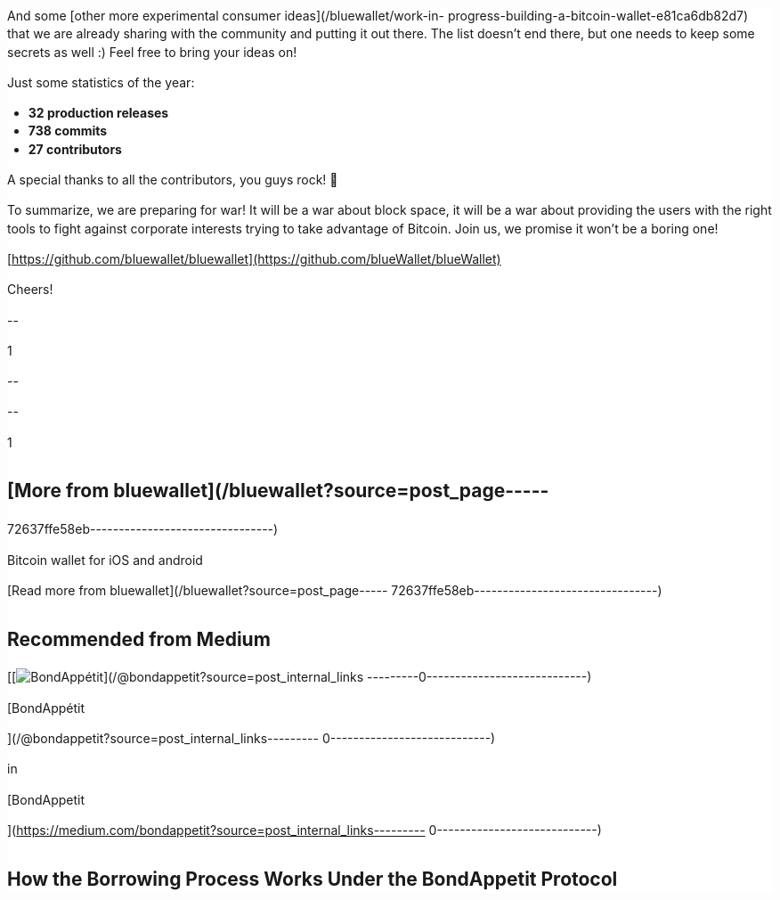 And some [other more experimental consumer ideas](/bluewallet/work-in-
progress-building-a-bitcoin-wallet-e81ca6db82d7) that we are already sharing
with the community and putting it out there. The list doesn’t end there, but
one needs to keep some secrets as well :) Feel free to bring your ideas on!

Just some statistics of the year:

  *  **32 production releases**
  *  **738 commits**
  *  **27 contributors**

A special thanks to all the contributors, you guys rock! 🤘

To summarize, we are preparing for war! It will be a war about block space, it
will be a war about providing the users with the right tools to fight against
corporate interests trying to take advantage of Bitcoin. Join us, we promise
it won’t be a boring one!

[https://github.com/bluewallet/bluewallet](https://github.com/blueWallet/blueWallet)

Cheers!

\--

1

\--

\--

1

## [More from bluewallet](/bluewallet?source=post_page-----
72637ffe58eb--------------------------------)

Bitcoin wallet for iOS and android

[Read more from bluewallet](/bluewallet?source=post_page-----
72637ffe58eb--------------------------------)

## Recommended from Medium

[[![BondAppétit](https://miro.medium.com/fit/c/40/40/1*O8WQiyCKDw7FZjXfOu8wNg.png)](/@bondappetit?source=post_internal_links
---------0----------------------------)

[BondAppétit

](/@bondappetit?source=post_internal_links---------
0----------------------------)

in

[BondAppetit

](https://medium.com/bondappetit?source=post_internal_links---------
0----------------------------)

## How the Borrowing Process Works Under the BondAppetit Protocol

